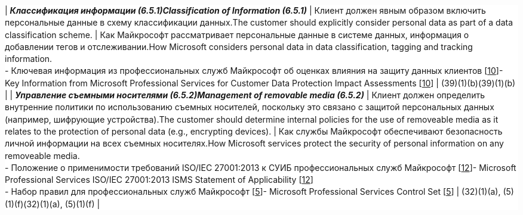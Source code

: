 | <span data-ttu-id="2f0bd-359">***Классификация информации (6.5.1)***</span><span class="sxs-lookup"><span data-stu-id="2f0bd-359">***Classification of Information (6.5.1)***</span></span>                                              | <span data-ttu-id="2f0bd-360">Клиент должен явным образом включить персональные данные в схему классификации данных.</span><span class="sxs-lookup"><span data-stu-id="2f0bd-360">The customer should explicitly consider personal data as part of a data classification scheme.</span></span>                                                                                                                                                                                                                                                                                                                                                                                                                                                                                                                                                       | <span data-ttu-id="2f0bd-361">Как Майкрософт рассматривает персональные данные в системе данных, информация о добавлении тегов и отслеживании.</span><span class="sxs-lookup"><span data-stu-id="2f0bd-361">How Microsoft considers personal data in data classification, tagging and tracking information.</span></span><br><span data-ttu-id="2f0bd-362">- Ключевая информация из профессиональных служб Майкрософт об оценках влияния на защиту данных клиентов [[10](gdpr-arc-prof-services.md#10)]</span><span class="sxs-lookup"><span data-stu-id="2f0bd-362">- Key Information from Microsoft Professional Services for Customer Data Protection Impact Assessments [[10](gdpr-arc-prof-services.md#10)]</span></span>                                                                                                                                                                                                                                                     | <span data-ttu-id="2f0bd-363">(39)(1)(b)</span><span class="sxs-lookup"><span data-stu-id="2f0bd-363">(39)(1)(b)</span></span>                                                                                                                                                                                                                                                                                                                                                                                                                                        |
| <span data-ttu-id="2f0bd-364">***Управление съемными носителями (6.5.2)***</span><span class="sxs-lookup"><span data-stu-id="2f0bd-364">***Management of removable media (6.5.2)***</span></span>                                              | <span data-ttu-id="2f0bd-365">Клиент должен определить внутренние политики по использованию съемных носителей, поскольку это связано с защитой персональных данных (например, шифрующие устройства).</span><span class="sxs-lookup"><span data-stu-id="2f0bd-365">The customer should determine internal policies for the use of removeable media as it relates to the protection of personal data (e.g., encrypting devices).</span></span>                                                                                                                                                                                                                                                                                                                                                                                                                                                                                         | <span data-ttu-id="2f0bd-366">Как службы Майкрософт обеспечивают безопасность личной информации на всех съемных носителях.</span><span class="sxs-lookup"><span data-stu-id="2f0bd-366">How Microsoft services protect the security of personal information on any removeable media.</span></span><br><span data-ttu-id="2f0bd-367">- Положение о применимости требований ISO/IEC 27001:2013 к СУИБ профессиональных служб Майкрософт [[12](gdpr-arc-prof-services.md#12)]</span><span class="sxs-lookup"><span data-stu-id="2f0bd-367">- Microsoft Professional Services ISO/IEC 27001:2013 ISMS Statement of Applicability [[12](gdpr-arc-prof-services.md#12)]</span></span><br><span data-ttu-id="2f0bd-368">- Набор правил для профессиональных служб Майкрософт [[5](gdpr-arc-prof-services.md#5)]</span><span class="sxs-lookup"><span data-stu-id="2f0bd-368">- Microsoft Professional Services Control Set [[5](gdpr-arc-prof-services.md#5)]</span></span>                                                                                                                                                                                      | <span data-ttu-id="2f0bd-369">(32)(1)(a), (5)(1)(f)</span><span class="sxs-lookup"><span data-stu-id="2f0bd-369">(32)(1)(a), (5)(1)(f)</span></span>                                                                                                                                                                                                                                                                                                                                                                                                                             |